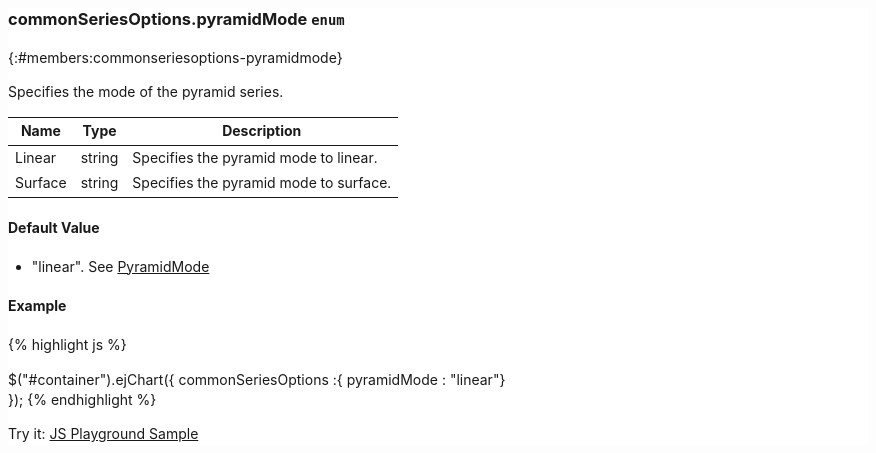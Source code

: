 



### commonSeriesOptions.pyramidMode `enum`
{:#members:commonseriesoptions-pyramidmode}


<ts name="ej.datavisualization.Chart.PyramidMode"/>
Specifies the mode of the pyramid series. 



<table class="props">
<thead>
<tr>
<th>Name</th>
<th>Type</th> 
<th class="last">Description</th>
</tr>
</thead>
<tbody>
<tr>
<td class="name">
Linear</td>
<td class="type">string</td> 
<td class="description">Specifies the pyramid mode to linear.</td>
</tr>
<tr>
<td class="name">
Surface</td>
<td class="type">string</td>
<td class="description">Specifies the pyramid mode to surface.</td>
</tr>
</tbody>
</table>


#### Default Value



* "linear". See <a href="ejchart.html#members:commonseriesoptions-pyramidmode">PyramidMode</a>

#### Example


{% highlight js %}
 
 
$("#container").ejChart({
commonSeriesOptions :{ pyramidMode : "linear"}                  
});
 {% endhighlight %}


Try it: [JS Playground Sample](http://jsplayground.syncfusion.com/maeo3b3s)


